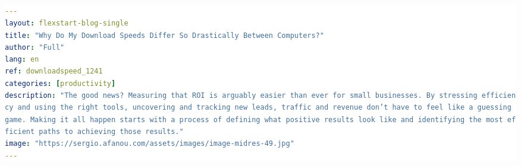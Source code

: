 ```yaml
---
layout: flexstart-blog-single
title: "Why Do My Download Speeds Differ So Drastically Between Computers?"
author: "Full"
lang: en
ref: downloadspeed_1241
categories: [productivity]
description: "The good news? Measuring that ROI is arguably easier than ever for small businesses. By stressing efficiency and using the right tools, uncovering and tracking new leads, traffic and revenue don’t have to feel like a guessing game. Making it all happen starts with a process of defining what positive results look like and identifying the most efficient paths to achieving those results."
image: "https://sergio.afanou.com/assets/images/image-midres-49.jpg"
---
```

